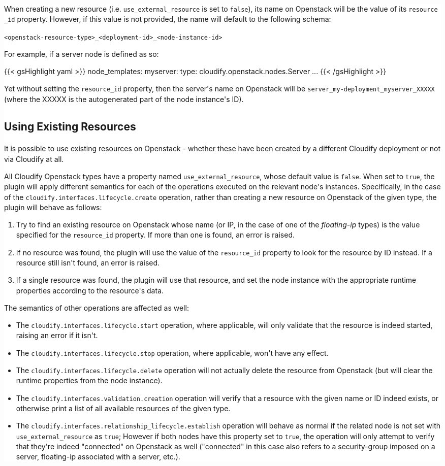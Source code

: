 When creating a new resource (i.e. `use_external_resource` is set to `false`), its name on Openstack will be the value of its `resource_id` property. However, if this value is not provided, the name will default to the following schema:

`<openstack-resource-type>_<deployment-id>_<node-instance-id>`

For example, if a server node is defined as so:

{{< gsHighlight  yaml  >}}
node_templates:
  myserver:
    type: cloudify.openstack.nodes.Server
    ...
{{< /gsHighlight >}}

Yet without setting the `resource_id` property, then the server's name on Openstack will be `server_my-deployment_myserver_XXXXX` (where the XXXXX is the autogenerated part of the node instance's ID).


## Using Existing Resources

It is possible to use existing resources on Openstack - whether these have been created by a different Cloudify deployment or not via Cloudify at all.

All Cloudify Openstack types have a property named `use_external_resource`, whose default value is `false`. When set to `true`, the plugin will apply different semantics for each of the operations executed on the relevant node's instances. Specifically, in the case of the `cloudify.interfaces.lifecycle.create` operation, rather than creating a new resource on Openstack of the given type, the plugin will behave as follows:

1. Try to find an existing resource on Openstack whose name (or IP, in the case of one of the *floating-ip* types) is the value specified for the `resource_id` property. If more than one is found, an error is raised.

2. If no resource was found, the plugin will use the value of the `resource_id` property to look for the resource by ID instead. If a resource still isn't found, an error is raised.

3. If a single resource was found, the plugin will use that resource, and set the node instance with the appropriate runtime properties according to the resource's data.


The semantics of other operations are affected as well:

* The `cloudify.interfaces.lifecycle.start` operation, where applicable, will only validate that the resource is indeed started, raising an error if it isn't.

* The `cloudify.interfaces.lifecycle.stop` operation, where applicable, won't have any effect.

* The `cloudify.interfaces.lifecycle.delete` operation will not actually delete the resource from Openstack (but will clear the runtime properties from the node instance).

* The `cloudify.interfaces.validation.creation` operation will verify that a resource with the given name or ID indeed exists, or otherwise print a list of all available resources of the given type.

* The `cloudify.interfaces.relationship_lifecycle.establish` operation will behave as normal if the related node is not set with `use_external_resource` as `true`; However if both nodes have this property set to `true`, the operation will only attempt to verify that they're indeed "connected" on Openstack as well ("connected" in this case also refers to a security-group imposed on a server, floating-ip associated with a server, etc.).

